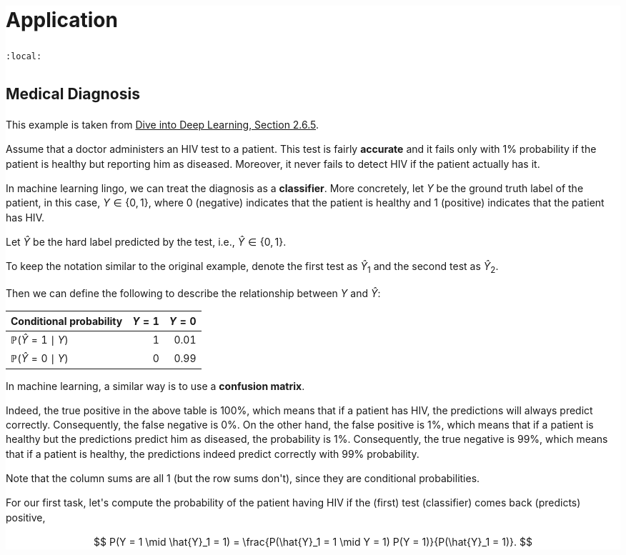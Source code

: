 # Application

```{contents}
:local:
```

## Medical Diagnosis

This example is taken from
[Dive into Deep Learning, Section 2.6.5](https://d2l.ai/chapter_preliminaries/probability.html#an-example).

Assume that a doctor administers an HIV test to a patient. This test is fairly
**accurate** and it fails only with $1\%$ probability if the patient is healthy
but reporting him as diseased. Moreover, it never fails to detect HIV if the
patient actually has it.

In machine learning lingo, we can treat the diagnosis as a **classifier**. More
concretely, let $Y$ be the ground truth label of the patient, in this case,
$Y \in \{0, 1\}$, where $0$ (negative) indicates that the patient is healthy and
$1$ (positive) indicates that the patient has HIV.

Let $\hat{Y}$ be the hard label predicted by the test, i.e.,
$\hat{Y} \in \{0, 1\}$.

To keep the notation similar to the original example, denote the first test as
$\hat{Y}_1$ and the second test as $\hat{Y}_2$.

Then we can define the following to describe the relationship between $Y$ and
$\hat{Y}$:

| Conditional probability          | $Y=1$ | $Y=0$ |
| :------------------------------- | ----: | ----: |
| $\mathbb{P}(\hat{Y} = 1 \mid Y)$ |     1 |  0.01 |
| $\mathbb{P}(\hat{Y} = 0 \mid Y)$ |     0 |  0.99 |

In machine learning, a similar way is to use a **confusion matrix**.

Indeed, the true positive in the above table is $100\%$, which means that if a
patient has HIV, the predictions will always predict correctly. Consequently,
the false negative is $0\%$. On the other hand, the false positive is $1\%$,
which means that if a patient is healthy but the predictions predict him as
diseased, the probability is $1\%$. Consequently, the true negative is $99\%$,
which means that if a patient is healthy, the predictions indeed predict
correctly with $99\%$ probability.

Note that the column sums are all 1 (but the row sums don't), since they are
conditional probabilities.

For our first task, let's compute the probability of the patient having HIV if
the (first) test (classifier) comes back (predicts) positive,

$$
P(Y = 1 \mid \hat{Y}_1 = 1) = \frac{P(\hat{Y}_1 = 1 \mid Y = 1) P(Y = 1)}{P(\hat{Y}_1 = 1)}.
$$

